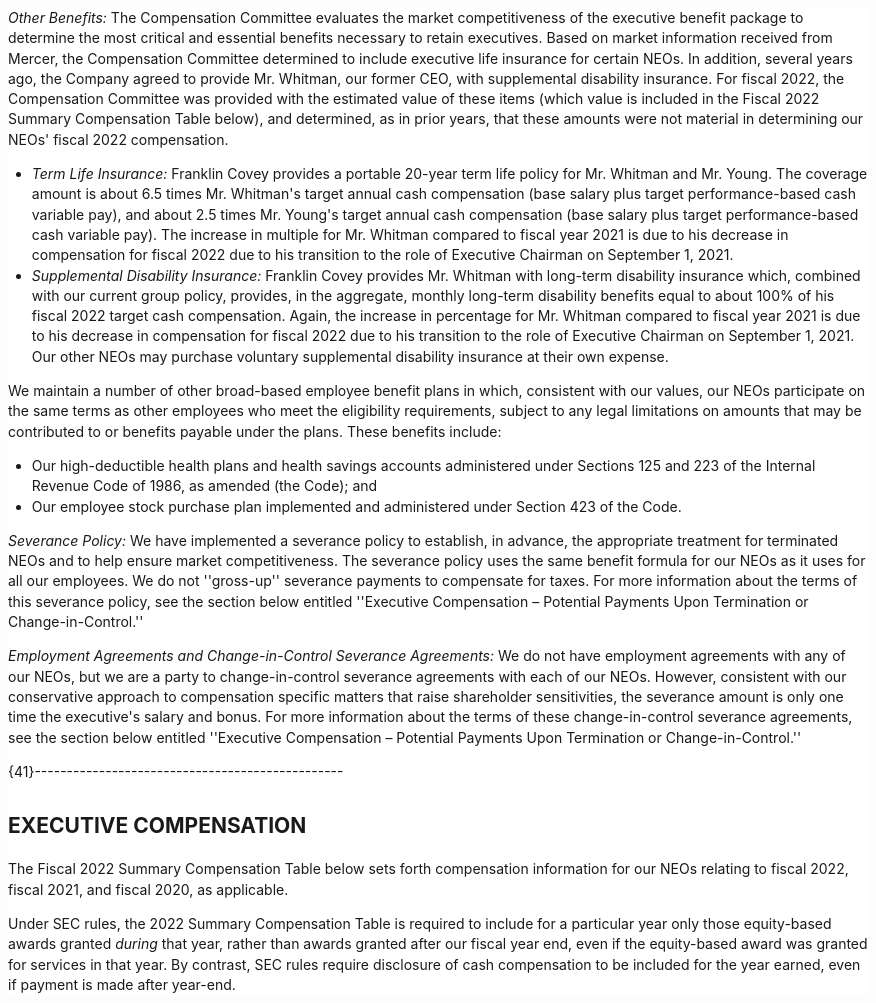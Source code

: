 *Other Benefits:* The Compensation Committee evaluates the market competitiveness of the executive benefit package to determine the most critical and essential benefits necessary to retain executives. Based on market information received from Mercer, the Compensation Committee determined to include executive life insurance for certain NEOs. In addition, several years ago, the Company agreed to provide Mr. Whitman, our former CEO, with supplemental disability insurance. For fiscal 2022, the Compensation Committee was provided with the estimated value of these items (which value is included in the Fiscal 2022 Summary Compensation Table below), and determined, as in prior years, that these amounts were not material in determining our NEOs' fiscal 2022 compensation.

- *Term Life Insurance:* Franklin Covey provides a portable 20-year term life policy for Mr. Whitman and Mr. Young. The coverage amount is about 6.5 times Mr. Whitman's target annual cash compensation (base salary plus target performance-based cash variable pay), and about 2.5 times Mr. Young's target annual cash compensation (base salary plus target performance-based cash variable pay). The increase in multiple for Mr. Whitman compared to fiscal year 2021 is due to his decrease in compensation for fiscal 2022 due to his transition to the role of Executive Chairman on September 1, 2021.
- *Supplemental Disability Insurance:* Franklin Covey provides Mr. Whitman with long-term disability insurance which, combined with our current group policy, provides, in the aggregate, monthly long-term disability benefits equal to about 100% of his fiscal 2022 target cash compensation. Again, the increase in percentage for Mr. Whitman compared to fiscal year 2021 is due to his decrease in compensation for fiscal 2022 due to his transition to the role of Executive Chairman on September 1, 2021. Our other NEOs may purchase voluntary supplemental disability insurance at their own expense.

We maintain a number of other broad-based employee benefit plans in which, consistent with our values, our NEOs participate on the same terms as other employees who meet the eligibility requirements, subject to any legal limitations on amounts that may be contributed to or benefits payable under the plans. These benefits include:

- Our high-deductible health plans and health savings accounts administered under Sections 125 and 223 of the Internal Revenue Code of 1986, as amended (the Code); and
- Our employee stock purchase plan implemented and administered under Section 423 of the Code.

*Severance Policy:* We have implemented a severance policy to establish, in advance, the appropriate treatment for terminated NEOs and to help ensure market competitiveness. The severance policy uses the same benefit formula for our NEOs as it uses for all our employees. We do not ''gross-up'' severance payments to compensate for taxes. For more information about the terms of this severance policy, see the section below entitled ''Executive Compensation – Potential Payments Upon Termination or Change-in-Control.''

*Employment Agreements and Change-in-Control Severance Agreements:* We do not have employment agreements with any of our NEOs, but we are a party to change-in-control severance agreements with each of our NEOs. However, consistent with our conservative approach to compensation specific matters that raise shareholder sensitivities, the severance amount is only one time the executive's salary and bonus. For more information about the terms of these change-in-control severance agreements, see the section below entitled ''Executive Compensation – Potential Payments Upon Termination or Change-in-Control.''

{41}------------------------------------------------

## **EXECUTIVE COMPENSATION**

The Fiscal 2022 Summary Compensation Table below sets forth compensation information for our NEOs relating to fiscal 2022, fiscal 2021, and fiscal 2020, as applicable.

Under SEC rules, the 2022 Summary Compensation Table is required to include for a particular year only those equity-based awards granted *during* that year, rather than awards granted after our fiscal year end, even if the equity-based award was granted for services in that year. By contrast, SEC rules require disclosure of cash compensation to be included for the year earned, even if payment is made after year-end.
